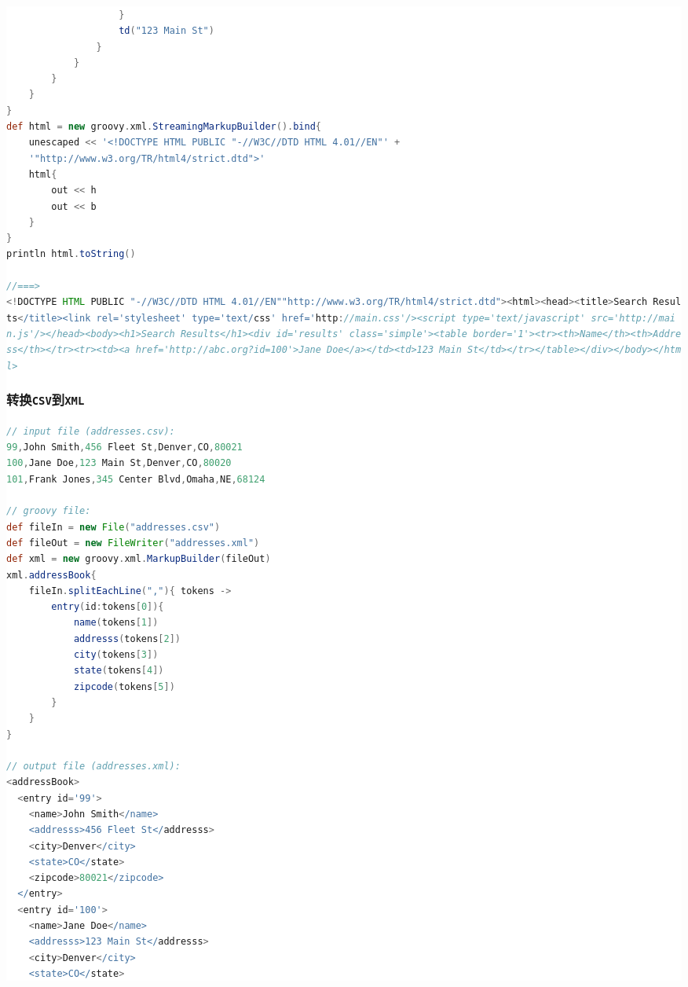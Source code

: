 ```groovy
                    }
                    td("123 Main St")
                }
            }
        }
    }
}
def html = new groovy.xml.StreamingMarkupBuilder().bind{
    unescaped << '<!DOCTYPE HTML PUBLIC "-//W3C//DTD HTML 4.01//EN"' +
    '"http://www.w3.org/TR/html4/strict.dtd">'
    html{
        out << h
        out << b
    }
}
println html.toString()

//===>
<!DOCTYPE HTML PUBLIC "-//W3C//DTD HTML 4.01//EN""http://www.w3.org/TR/html4/strict.dtd"><html><head><title>Search Results</title><link rel='stylesheet' type='text/css' href='http://main.css'/><script type='text/javascript' src='http://main.js'/></head><body><h1>Search Results</h1><div id='results' class='simple'><table border='1'><tr><th>Name</th><th>Address</th></tr><tr><td><a href='http://abc.org?id=100'>Jane Doe</a></td><td>123 Main St</td></tr></table></div></body></html>

```

### 转换`CSV`到`XML`
```groovy
// input file (addresses.csv):
99,John Smith,456 Fleet St,Denver,CO,80021
100,Jane Doe,123 Main St,Denver,CO,80020
101,Frank Jones,345 Center Blvd,Omaha,NE,68124

// groovy file:
def fileIn = new File("addresses.csv")
def fileOut = new FileWriter("addresses.xml")
def xml = new groovy.xml.MarkupBuilder(fileOut)
xml.addressBook{
	fileIn.splitEachLine(","){ tokens ->
		entry(id:tokens[0]){
			name(tokens[1])
			addresss(tokens[2])
			city(tokens[3])
			state(tokens[4])
			zipcode(tokens[5])
		}
	}
}

// output file (addresses.xml):
<addressBook>
  <entry id='99'>
    <name>John Smith</name>
    <addresss>456 Fleet St</addresss>
    <city>Denver</city>
    <state>CO</state>
    <zipcode>80021</zipcode>
  </entry>
  <entry id='100'>
    <name>Jane Doe</name>
    <addresss>123 Main St</addresss>
    <city>Denver</city>
    <state>CO</state>
```